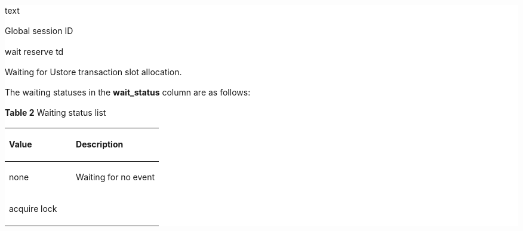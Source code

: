 <td class="cellrowborder" valign="top" width="12.85%" headers="mcps1.2.4.1.2 "><p id="p94611656111318"><a name="p94611656111318"></a><a name="p94611656111318"></a>text</p>
</td>
<td class="cellrowborder" valign="top" width="68.11%" headers="mcps1.2.4.1.3 "><p id="p184611568132"><a name="p184611568132"></a><a name="p184611568132"></a>Global session ID</p>
</td>
</tr>
<tr id="en-us_topic_0283136724_row9483152492216"><td class="cellrowborder" valign="top" width="43.419999999999995%" headers="mcps1.2.3.1.1 "><p id="en-us_topic_0283136724_p10661823122212"><a name="en-us_topic_0283136724_p10661823122212"></a><a name="en-us_topic_0283136724_p10661823122212"></a>wait reserve td</p>
</td>
<td class="cellrowborder" valign="top" width="56.58%" headers="mcps1.2.3.1.2 "><p id="en-us_topic_0283136724_p866113235224"><a name="en-us_topic_0283136724_p866113235224"></a><a name="en-us_topic_0283136724_p866113235224"></a>Waiting for Ustore transaction slot allocation.</p>
</td>
</tr>
</tbody>
</table>

The waiting statuses in the  **wait\_status**  column are as follows:

**Table  2**  Waiting status list

<a name="en-us_topic_0283136724_en-us_topic_0237122466_en-us_topic_0059777957_t794f802302c24514a5db22d51eabacc4"></a>
<table><thead align="left"><tr id="en-us_topic_0283136724_en-us_topic_0237122466_en-us_topic_0059777957_r405f2c5462c14f30812f1b79f61de7d7"><th class="cellrowborder" valign="top" width="43.419999999999995%" id="mcps1.2.3.1.1"><p id="en-us_topic_0283136724_en-us_topic_0237122466_en-us_topic_0059777957_a0b27c8381176409396fec09569729c21"><a name="en-us_topic_0283136724_en-us_topic_0237122466_en-us_topic_0059777957_a0b27c8381176409396fec09569729c21"></a><a name="en-us_topic_0283136724_en-us_topic_0237122466_en-us_topic_0059777957_a0b27c8381176409396fec09569729c21"></a>Value </p>
</th>
<th class="cellrowborder" valign="top" width="56.58%" id="mcps1.2.3.1.2"><p id="en-us_topic_0283136724_en-us_topic_0237122466_en-us_topic_0059777957_aeaf5ce86f70d4b0ca67b8cddb5286be5"><a name="en-us_topic_0283136724_en-us_topic_0237122466_en-us_topic_0059777957_aeaf5ce86f70d4b0ca67b8cddb5286be5"></a><a name="en-us_topic_0283136724_en-us_topic_0237122466_en-us_topic_0059777957_aeaf5ce86f70d4b0ca67b8cddb5286be5"></a>Description</p>
</th>
</tr>
</thead>
<tbody><tr id="en-us_topic_0283136724_en-us_topic_0237122466_en-us_topic_0059777957_rd90106da12df48f6bed182f13212b183"><td class="cellrowborder" valign="top" width="43.419999999999995%" headers="mcps1.2.3.1.1 "><p id="en-us_topic_0283136724_en-us_topic_0237122466_en-us_topic_0059777957_a5c9d9db22d7749daa33de691650c318c"><a name="en-us_topic_0283136724_en-us_topic_0237122466_en-us_topic_0059777957_a5c9d9db22d7749daa33de691650c318c"></a><a name="en-us_topic_0283136724_en-us_topic_0237122466_en-us_topic_0059777957_a5c9d9db22d7749daa33de691650c318c"></a>none</p>
</td>
<td class="cellrowborder" valign="top" width="56.58%" headers="mcps1.2.3.1.2 "><p id="en-us_topic_0283136724_en-us_topic_0237122466_en-us_topic_0059777957_adc62684b5f3e420d9f357bdec5ccf50f"><a name="en-us_topic_0283136724_en-us_topic_0237122466_en-us_topic_0059777957_adc62684b5f3e420d9f357bdec5ccf50f"></a><a name="en-us_topic_0283136724_en-us_topic_0237122466_en-us_topic_0059777957_adc62684b5f3e420d9f357bdec5ccf50f"></a>Waiting for no event</p>
</td>
</tr>
<tr id="en-us_topic_0283136724_en-us_topic_0237122466_en-us_topic_0059777957_ref9a8e005cbc4770bda5982739e14e4f"><td class="cellrowborder" valign="top" width="43.419999999999995%" headers="mcps1.2.3.1.1 "><p id="en-us_topic_0283136724_en-us_topic_0237122466_en-us_topic_0059777957_en-us_topic_0058965581_p384008589204"><a name="en-us_topic_0283136724_en-us_topic_0237122466_en-us_topic_0059777957_en-us_topic_0058965581_p384008589204"></a><a name="en-us_topic_0283136724_en-us_topic_0237122466_en-us_topic_0059777957_en-us_topic_0058965581_p384008589204"></a>acquire lock</p>
</td>